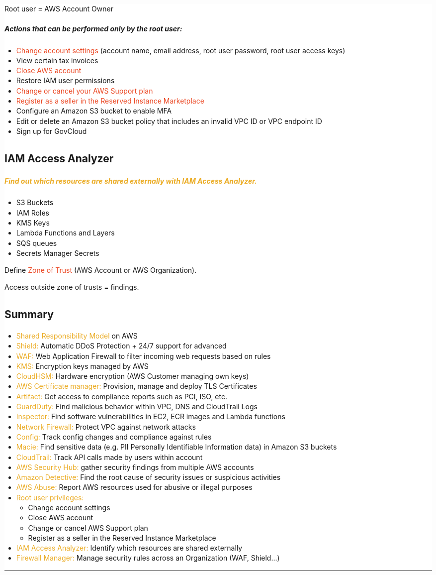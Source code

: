 Root user = AWS Account Owner
##### Actions that can be performed only by the root user:

- <font color=#EB4925>Change account settings</font> (account name, email address, root user password, root user access keys)
- View certain tax invoices
- <font color=#EB4925>Close AWS account</font>
- Restore IAM user permissions
- <font color=#EB4925>Change or cancel your AWS Support plan</font>
- <font color=#EB4925>Register as a seller in the Reserved Instance Marketplace</font>
- Configure an Amazon S3 bucket to enable MFA
- Edit or delete an Amazon S3 bucket policy that includes an invalid VPC ID or VPC endpoint ID
- Sign up for GovCloud
## IAM Access Analyzer

##### <font color=#EBAC25>Find out which resources are shared externally with IAM Access Analyzer.</font>

- S3 Buckets
- IAM Roles
- KMS Keys
- Lambda Functions and Layers
- SQS queues
- Secrets Manager Secrets

Define <font color=#EB4925>Zone of Trust</font> (AWS Account or AWS Organization).

Access outside zone of trusts = findings.
## Summary

- <font color=#EBAC25>Shared Responsibility Model</font> on AWS
- <font color=#EBAC25>Shield:</font> Automatic DDoS Protection + 24/7 support for advanced
- <font color=#EBAC25>WAF:</font> Web Application Firewall to filter incoming web requests based on rules
- <font color=#EBAC25>KMS:</font> Encryption keys managed by AWS
- <font color=#EBAC25>CloudHSM:</font> Hardware encryption (AWS Customer managing own keys)
- <font color=#EBAC25>AWS Certificate manager:</font> Provision, manage and deploy TLS Certificates
- <font color=#EBAC25>Artifact:</font> Get access to compliance reports such as PCI, ISO, etc.
- <font color=#EBAC25>GuardDuty:</font> Find malicious behavior within VPC, DNS and CloudTrail Logs
- <font color=#EBAC25>Inspector:</font> Find software vulnerabilities in EC2, ECR images and Lambda functions
- <font color=#EBAC25>Network Firewall:</font> Protect VPC against network attacks
- <font color=#EBAC25>Config:</font> Track config changes and compliance against rules
- <font color=#EBAC25>Macie:</font> Find sensitive data (e.g. PII Personally Identifiable Information data) in Amazon S3 buckets
- <font color=#EBAC25>CloudTrail:</font> Track API calls made by users within account
- <font color=#EBAC25>AWS Security Hub:</font> gather security findings from multiple AWS accounts
- <font color=#EBAC25>Amazon Detective:</font> Find the root cause of security issues or suspicious activities
- <font color=#EBAC25>AWS Abuse:</font> Report AWS resources used for abusive or illegal purposes
- <font color=#EBAC25>Root user privileges:</font>
	- Change account settings
	- Close AWS account
	- Change or cancel AWS Support plan
	- Register as a seller in the Reserved Instance Marketplace
- <font color=#EBAC25>IAM Access Analyzer:</font> Identify which resources are shared externally
- <font color=#EBAC25>Firewall Manager:</font> Manage security rules across an Organization (WAF, Shield...)

---